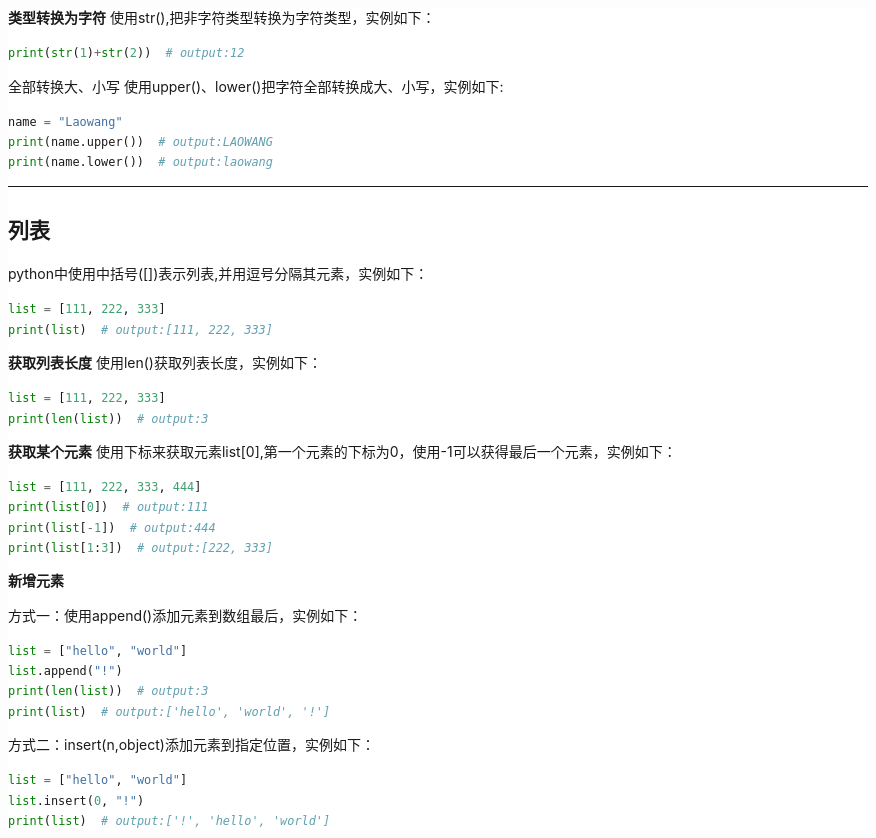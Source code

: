 **类型转换为字符**
使用str(),把非字符类型转换为字符类型，实例如下：

```python
print(str(1)+str(2))  # output:12
```

全部转换大、小写
使用upper()、lower()把字符全部转换成大、小写，实例如下:

```python
name = "Laowang"
print(name.upper())  # output:LAOWANG
print(name.lower())  # output:laowang
```

----------

## 列表 ##

python中使用中括号([])表示列表,并用逗号分隔其元素，实例如下：

```python
list = [111, 222, 333]
print(list)  # output:[111, 222, 333]
```

**获取列表长度**
使用len()获取列表长度，实例如下：

```python
list = [111, 222, 333]
print(len(list))  # output:3
```

**获取某个元素**
使用下标来获取元素list[0],第一个元素的下标为0，使用-1可以获得最后一个元素，实例如下：

```python
list = [111, 222, 333, 444]
print(list[0])  # output:111
print(list[-1])  # output:444
print(list[1:3])  # output:[222, 333]
```

**新增元素**

方式一：使用append()添加元素到数组最后，实例如下：

```python
list = ["hello", "world"]
list.append("!")
print(len(list))  # output:3
print(list)  # output:['hello', 'world', '!']
```

方式二：insert(n,object)添加元素到指定位置，实例如下：

```python
list = ["hello", "world"]
list.insert(0, "!")
print(list)  # output:['!', 'hello', 'world']
```
